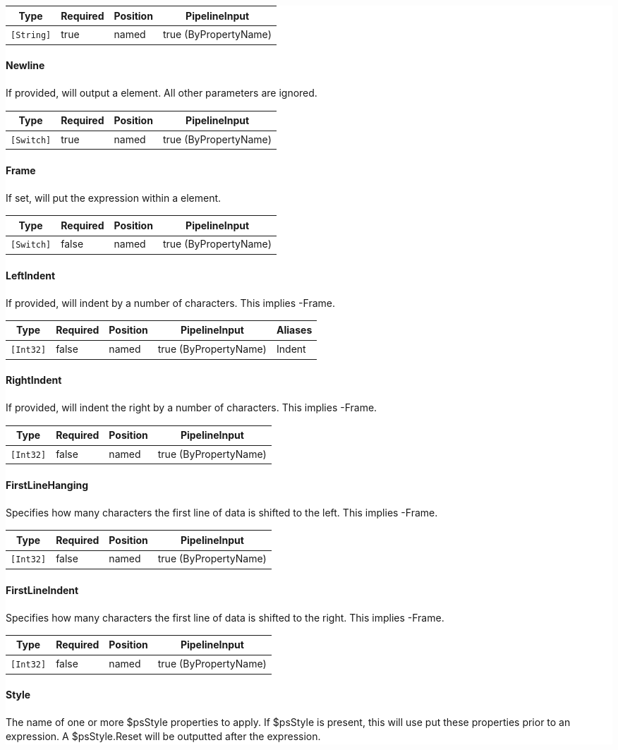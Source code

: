 |Type      |Required|Position|PipelineInput        |
|----------|--------|--------|---------------------|
|`[String]`|true    |named   |true (ByPropertyName)|

#### **Newline**
If provided, will output a <NewLine /> element.  All other parameters are ignored.

|Type      |Required|Position|PipelineInput        |
|----------|--------|--------|---------------------|
|`[Switch]`|true    |named   |true (ByPropertyName)|

#### **Frame**
If set, will put the expression within a <Frame> element.

|Type      |Required|Position|PipelineInput        |
|----------|--------|--------|---------------------|
|`[Switch]`|false   |named   |true (ByPropertyName)|

#### **LeftIndent**
If provided, will indent by a number of characters.  This implies -Frame.

|Type     |Required|Position|PipelineInput        |Aliases|
|---------|--------|--------|---------------------|-------|
|`[Int32]`|false   |named   |true (ByPropertyName)|Indent |

#### **RightIndent**
If provided, will indent the right by a number of characters.  This implies -Frame.

|Type     |Required|Position|PipelineInput        |
|---------|--------|--------|---------------------|
|`[Int32]`|false   |named   |true (ByPropertyName)|

#### **FirstLineHanging**
Specifies how many characters the first line of data is shifted to the left.  This implies -Frame.

|Type     |Required|Position|PipelineInput        |
|---------|--------|--------|---------------------|
|`[Int32]`|false   |named   |true (ByPropertyName)|

#### **FirstLineIndent**
Specifies how many characters the first line of data is shifted to the right.  This implies -Frame.

|Type     |Required|Position|PipelineInput        |
|---------|--------|--------|---------------------|
|`[Int32]`|false   |named   |true (ByPropertyName)|

#### **Style**
The name of one or more $psStyle properties to apply.
If $psStyle is present, this will use put these properties prior to an expression.
A $psStyle.Reset will be outputted after the expression.
